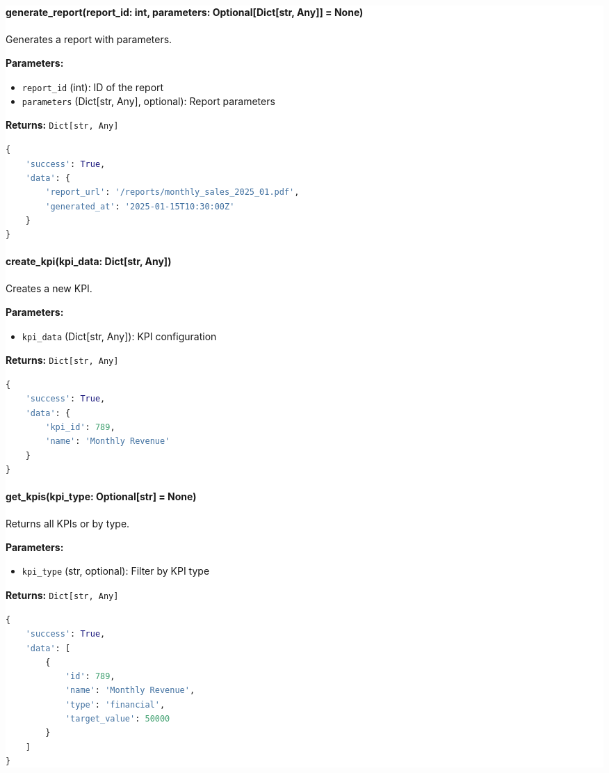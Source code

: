 #### **generate_report(report_id: int, parameters: Optional[Dict[str, Any]] = None)**
Generates a report with parameters.

**Parameters:**
- `report_id` (int): ID of the report
- `parameters` (Dict[str, Any], optional): Report parameters

**Returns:** `Dict[str, Any]`
```python
{
    'success': True,
    'data': {
        'report_url': '/reports/monthly_sales_2025_01.pdf',
        'generated_at': '2025-01-15T10:30:00Z'
    }
}
```

#### **create_kpi(kpi_data: Dict[str, Any])**
Creates a new KPI.

**Parameters:**
- `kpi_data` (Dict[str, Any]): KPI configuration

**Returns:** `Dict[str, Any]`
```python
{
    'success': True,
    'data': {
        'kpi_id': 789,
        'name': 'Monthly Revenue'
    }
}
```

#### **get_kpis(kpi_type: Optional[str] = None)**
Returns all KPIs or by type.

**Parameters:**
- `kpi_type` (str, optional): Filter by KPI type

**Returns:** `Dict[str, Any]`
```python
{
    'success': True,
    'data': [
        {
            'id': 789,
            'name': 'Monthly Revenue',
            'type': 'financial',
            'target_value': 50000
        }
    ]
}
```
